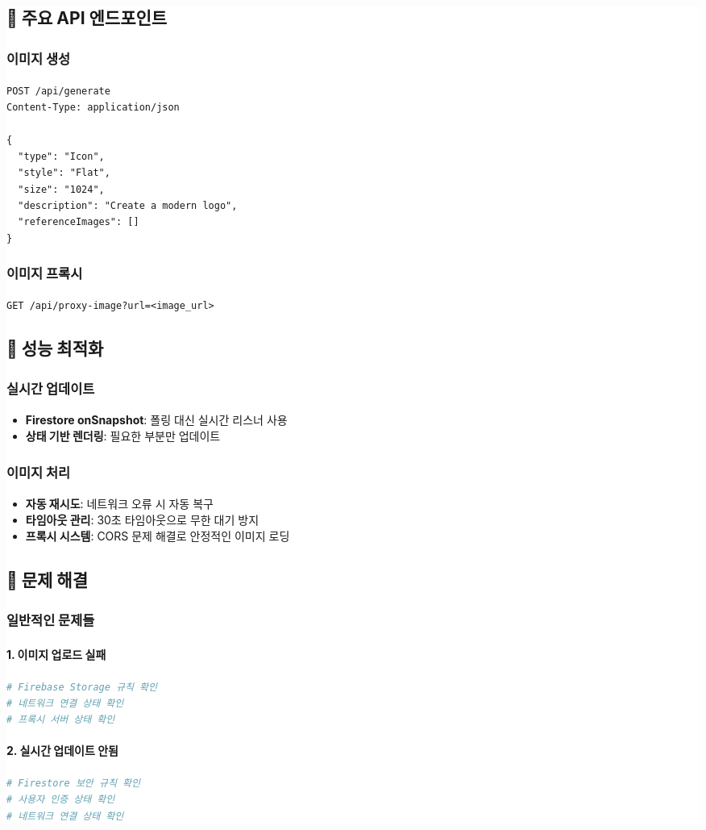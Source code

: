 ## 🔧 주요 API 엔드포인트

### 이미지 생성
```
POST /api/generate
Content-Type: application/json

{
  "type": "Icon",
  "style": "Flat",
  "size": "1024",
  "description": "Create a modern logo",
  "referenceImages": []
}
```

### 이미지 프록시
```
GET /api/proxy-image?url=<image_url>
```

## 🎯 성능 최적화

### 실시간 업데이트
- **Firestore onSnapshot**: 폴링 대신 실시간 리스너 사용
- **상태 기반 렌더링**: 필요한 부분만 업데이트

### 이미지 처리
- **자동 재시도**: 네트워크 오류 시 자동 복구
- **타임아웃 관리**: 30초 타임아웃으로 무한 대기 방지
- **프록시 시스템**: CORS 문제 해결로 안정적인 이미지 로딩

## 🐛 문제 해결

### 일반적인 문제들

#### 1. 이미지 업로드 실패
```bash
# Firebase Storage 규칙 확인
# 네트워크 연결 상태 확인
# 프록시 서버 상태 확인
```

#### 2. 실시간 업데이트 안됨
```bash
# Firestore 보안 규칙 확인
# 사용자 인증 상태 확인
# 네트워크 연결 상태 확인
```
